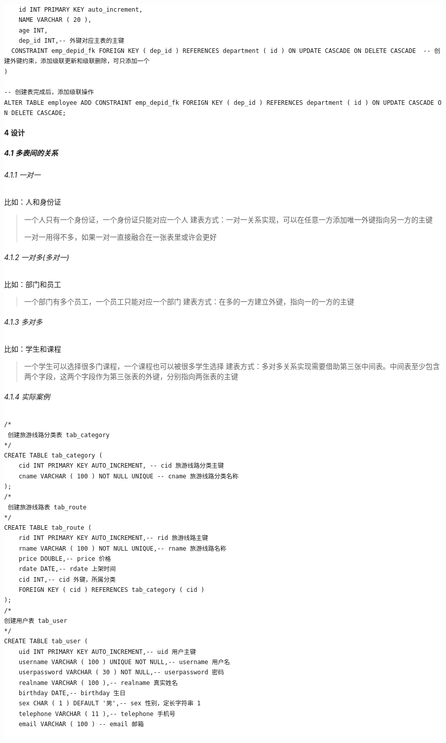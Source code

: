 ```mysql
	id INT PRIMARY KEY auto_increment,
	NAME VARCHAR ( 20 ),
	age INT,
	dep_id INT,-- 外键对应主表的主键
  CONSTRAINT emp_depid_fk FOREIGN KEY ( dep_id ) REFERENCES department ( id ) ON UPDATE CASCADE ON DELETE CASCADE  -- 创建外键约束，添加级联更新和级联删除，可只添加一个
)

-- 创建表完成后，添加级联操作
ALTER TABLE employee ADD CONSTRAINT emp_depid_fk FOREIGN KEY ( dep_id ) REFERENCES department ( id ) ON UPDATE CASCADE ON DELETE CASCADE;
```

#### 4 设计
##### 4.1 多表间的关系
###### 4.1.1 一对一
比如：人和身份证
>一个人只有一个身份证，一个身份证只能对应一个人
>建表方式：一对一关系实现，可以在任意一方添加唯一外键指向另一方的主键
>
>一对一用得不多，如果一对一直接融合在一张表里或许会更好
###### 4.1.2 一对多(多对一)
比如：部门和员工
>一个部门有多个员工，一个员工只能对应一个部门
建表方式：在多的一方建立外键，指向一的一方的主键
###### 4.1.3 多对多
比如：学生和课程
>一个学生可以选择很多门课程，一个课程也可以被很多学生选择
建表方式：多对多关系实现需要借助第三张中间表。中间表至少包含两个字段，这两个字段作为第三张表的外键，分别指向两张表的主键
###### 4.1.4 实际案例
```mysql
/*
 创建旅游线路分类表 tab_category
*/ 
CREATE TABLE tab_category ( 
	cid INT PRIMARY KEY AUTO_INCREMENT, -- cid 旅游线路分类主键
	cname VARCHAR ( 100 ) NOT NULL UNIQUE -- cname 旅游线路分类名称
);
/*
 创建旅游线路表 tab_route
*/
CREATE TABLE tab_route (
	rid INT PRIMARY KEY AUTO_INCREMENT,-- rid 旅游线路主键
	rname VARCHAR ( 100 ) NOT NULL UNIQUE,-- rname 旅游线路名称
	price DOUBLE,-- price 价格
	rdate DATE,-- rdate 上架时间
	cid INT,-- cid 外键，所属分类
	FOREIGN KEY ( cid ) REFERENCES tab_category ( cid ) 
);
/*
创建用户表 tab_user
*/
CREATE TABLE tab_user (
	uid INT PRIMARY KEY AUTO_INCREMENT,-- uid 用户主键
	username VARCHAR ( 100 ) UNIQUE NOT NULL,-- username 用户名
	userpassword VARCHAR ( 30 ) NOT NULL,-- userpassword 密码
	realname VARCHAR ( 100 ),-- realname 真实姓名
	birthday DATE,-- birthday 生日
	sex CHAR ( 1 ) DEFAULT '男',-- sex 性别，定长字符串 1
	telephone VARCHAR ( 11 ),-- telephone 手机号
	email VARCHAR ( 100 ) -- email 邮箱
	
```